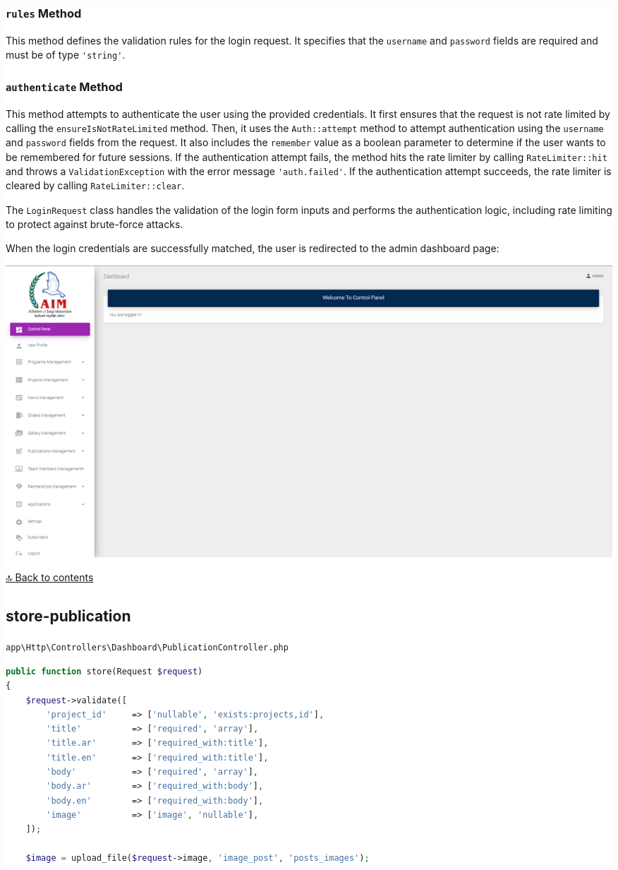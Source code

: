 ### `rules` Method
This method defines the validation rules for the login request. It specifies that the `username` and `password` fields are required and must be of type `'string'`.

### `authenticate` Method
This method attempts to authenticate the user using the provided credentials. It first ensures that the request is not rate limited by calling the `ensureIsNotRateLimited` method. Then, it uses the `Auth::attempt` method to attempt authentication using the `username` and `password` fields from the request. It also includes the `remember` value as a boolean parameter to determine if the user wants to be remembered for future sessions. If the authentication attempt fails, the method hits the rate limiter by calling `RateLimiter::hit` and throws a `ValidationException` with the error message `'auth.failed'`. If the authentication attempt succeeds, the rate limiter is cleared by calling `RateLimiter::clear`.

The `LoginRequest` class handles the validation of the login form inputs and performs the authentication logic, including rate limiting to protect against brute-force attacks.


When the login credentials are successfully matched, the user is redirected to the admin dashboard page:

![App Logo](/images/dashboard.png)


[🔝 Back to contents](#contents)

## store-publication

`app\Http\Controllers\Dashboard\PublicationController.php`

```php
public function store(Request $request)
{
    $request->validate([
        'project_id'     => ['nullable', 'exists:projects,id'],
        'title'          => ['required', 'array'],
        'title.ar'       => ['required_with:title'],
        'title.en'       => ['required_with:title'],
        'body'           => ['required', 'array'],
        'body.ar'        => ['required_with:body'],
        'body.en'        => ['required_with:body'],
        'image'          => ['image', 'nullable'],
    ]);

    $image = upload_file($request->image, 'image_post', 'posts_images');
```